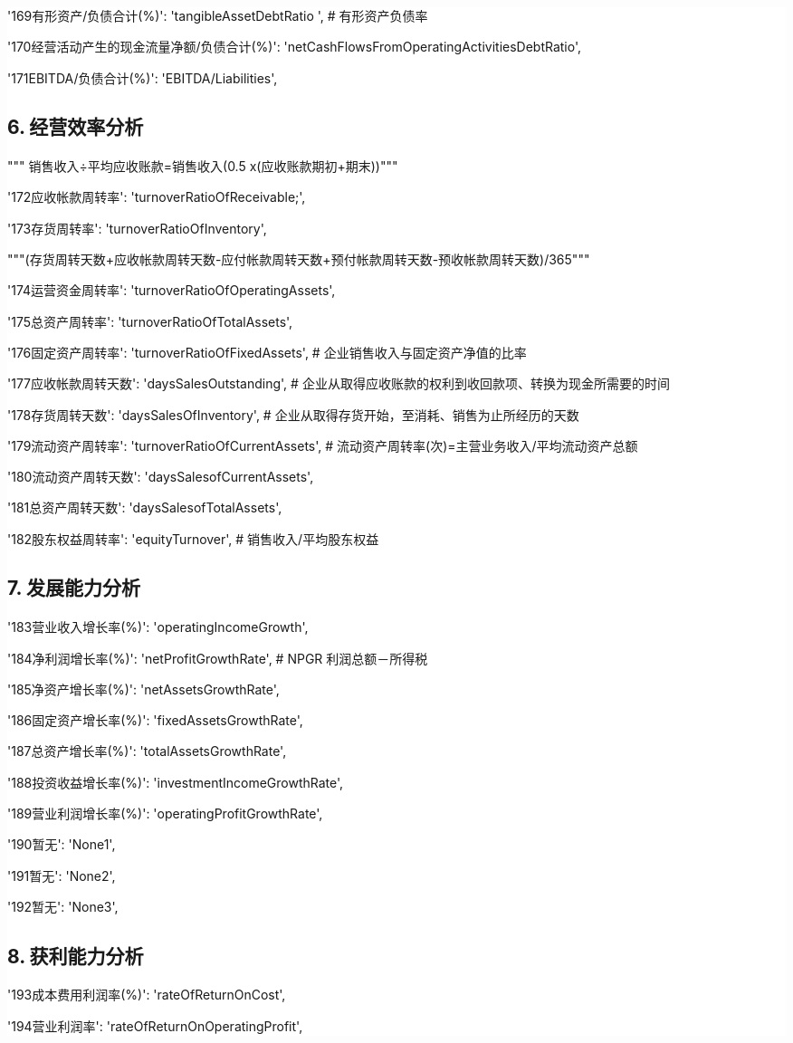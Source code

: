 '169有形资产/负债合计(%)': 'tangibleAssetDebtRatio ',  # 有形资产负债率

'170经营活动产生的现金流量净额/负债合计(%)': 'netCashFlowsFromOperatingActivitiesDebtRatio',

'171EBITDA/负债合计(%)': 'EBITDA/Liabilities',

## 6. 经营效率分析

""" 销售收入÷平均应收账款=销售收入\(0.5 x(应收账款期初+期末))"""

'172应收帐款周转率': 'turnoverRatioOfReceivable;',

'173存货周转率': 'turnoverRatioOfInventory',

"""(存货周转天数+应收帐款周转天数-应付帐款周转天数+预付帐款周转天数-预收帐款周转天数)/365"""

'174运营资金周转率': 'turnoverRatioOfOperatingAssets',

'175总资产周转率': 'turnoverRatioOfTotalAssets',

'176固定资产周转率': 'turnoverRatioOfFixedAssets',  # 企业销售收入与固定资产净值的比率

'177应收帐款周转天数': 'daysSalesOutstanding',  # 企业从取得应收账款的权利到收回款项、转换为现金所需要的时间

'178存货周转天数': 'daysSalesOfInventory',  # 企业从取得存货开始，至消耗、销售为止所经历的天数

'179流动资产周转率': 'turnoverRatioOfCurrentAssets',  # 流动资产周转率(次)=主营业务收入/平均流动资产总额

'180流动资产周转天数': 'daysSalesofCurrentAssets',

'181总资产周转天数': 'daysSalesofTotalAssets',

'182股东权益周转率': 'equityTurnover',  # 销售收入/平均股东权益

## 7. 发展能力分析

'183营业收入增长率(%)': 'operatingIncomeGrowth',

'184净利润增长率(%)': 'netProfitGrowthRate',  # NPGR  利润总额－所得税

'185净资产增长率(%)': 'netAssetsGrowthRate',

'186固定资产增长率(%)': 'fixedAssetsGrowthRate',

'187总资产增长率(%)': 'totalAssetsGrowthRate',

'188投资收益增长率(%)': 'investmentIncomeGrowthRate',

'189营业利润增长率(%)': 'operatingProfitGrowthRate',

'190暂无': 'None1',

'191暂无': 'None2',

'192暂无': 'None3',

## 8. 获利能力分析

'193成本费用利润率(%)': 'rateOfReturnOnCost',

'194营业利润率': 'rateOfReturnOnOperatingProfit',
